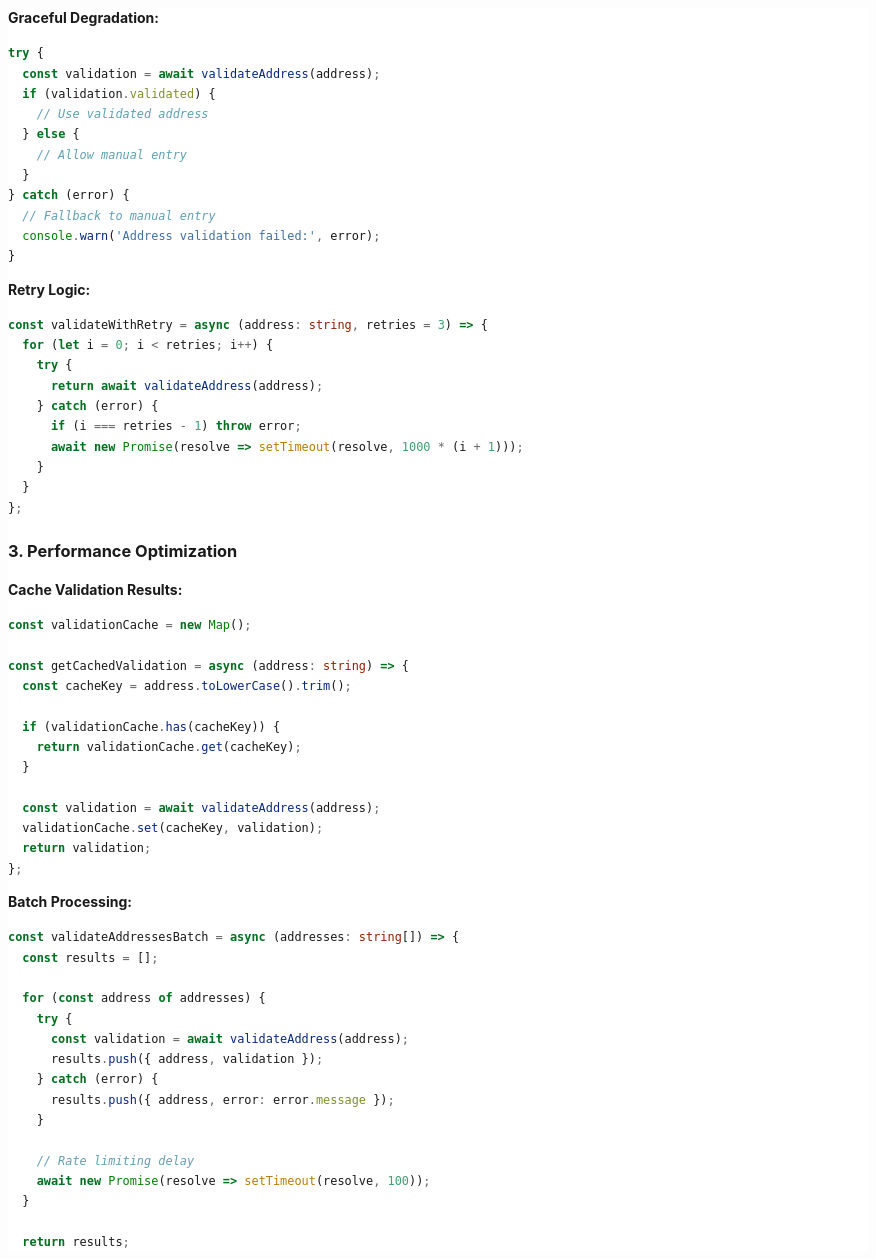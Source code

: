 **Graceful Degradation:**
```typescript
try {
  const validation = await validateAddress(address);
  if (validation.validated) {
    // Use validated address
  } else {
    // Allow manual entry
  }
} catch (error) {
  // Fallback to manual entry
  console.warn('Address validation failed:', error);
}
```

**Retry Logic:**
```typescript
const validateWithRetry = async (address: string, retries = 3) => {
  for (let i = 0; i < retries; i++) {
    try {
      return await validateAddress(address);
    } catch (error) {
      if (i === retries - 1) throw error;
      await new Promise(resolve => setTimeout(resolve, 1000 * (i + 1)));
    }
  }
};
```

### 3. Performance Optimization

**Cache Validation Results:**
```typescript
const validationCache = new Map();

const getCachedValidation = async (address: string) => {
  const cacheKey = address.toLowerCase().trim();
  
  if (validationCache.has(cacheKey)) {
    return validationCache.get(cacheKey);
  }
  
  const validation = await validateAddress(address);
  validationCache.set(cacheKey, validation);
  return validation;
};
```

**Batch Processing:**
```typescript
const validateAddressesBatch = async (addresses: string[]) => {
  const results = [];
  
  for (const address of addresses) {
    try {
      const validation = await validateAddress(address);
      results.push({ address, validation });
    } catch (error) {
      results.push({ address, error: error.message });
    }
    
    // Rate limiting delay
    await new Promise(resolve => setTimeout(resolve, 100));
  }
  
  return results;
```